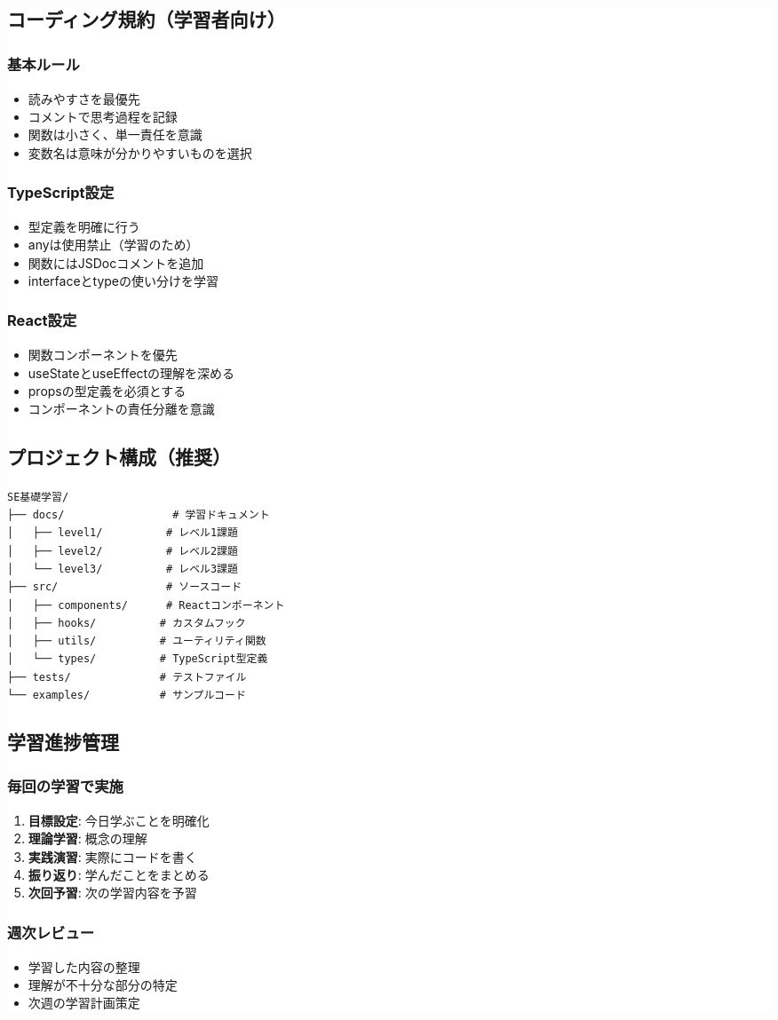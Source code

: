## コーディング規約（学習者向け）

### 基本ルール
- 読みやすさを最優先
- コメントで思考過程を記録
- 関数は小さく、単一責任を意識
- 変数名は意味が分かりやすいものを選択

### TypeScript設定
- 型定義を明確に行う
- anyは使用禁止（学習のため）
- 関数にはJSDocコメントを追加
- interfaceとtypeの使い分けを学習

### React設定
- 関数コンポーネントを優先
- useStateとuseEffectの理解を深める
- propsの型定義を必須とする
- コンポーネントの責任分離を意識

## プロジェクト構成（推奨）

```
SE基礎学習/
├── docs/                 # 学習ドキュメント
│   ├── level1/          # レベル1課題
│   ├── level2/          # レベル2課題
│   └── level3/          # レベル3課題
├── src/                 # ソースコード
│   ├── components/      # Reactコンポーネント
│   ├── hooks/          # カスタムフック
│   ├── utils/          # ユーティリティ関数
│   └── types/          # TypeScript型定義
├── tests/              # テストファイル
└── examples/           # サンプルコード
```

## 学習進捗管理

### 毎回の学習で実施
1. **目標設定**: 今日学ぶことを明確化
2. **理論学習**: 概念の理解
3. **実践演習**: 実際にコードを書く
4. **振り返り**: 学んだことをまとめる
5. **次回予習**: 次の学習内容を予習

### 週次レビュー
- 学習した内容の整理
- 理解が不十分な部分の特定
- 次週の学習計画策定
